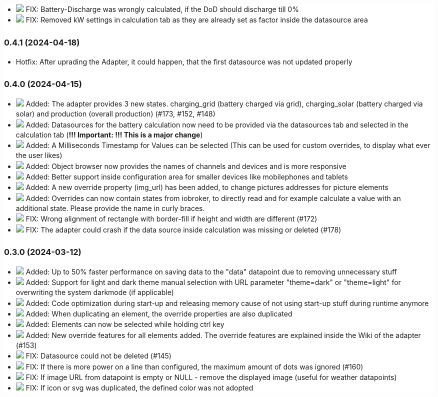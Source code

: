 - ![](https://placehold.co/15x15/A1D343/A1D343.png) FIX: Battery-Discharge was wrongly calculated, if the DoD should discharge till 0%
- ![](https://placehold.co/15x15/A1D343/A1D343.png) FIX: Removed kW settings in calculation tab as they are already set as factor inside the datasource area

### 0.4.1 (2024-04-18)
- Hotfix: After uprading the Adapter, it could happen, that the first datasource was not updated properly

### 0.4.0 (2024-04-15)
- ![](https://placehold.co/15x15/00B5DD/00B5DD.png) Added: The adapter provides 3 new states. charging_grid (battery charged via grid), charging_solar (battery charged via solar) and production (overall production) (#173, #152, #148)
- ![](https://placehold.co/15x15/00B5DD/00B5DD.png) Added: Datasources for the battery calculation now need to be provided via the datasources tab and selected in the calculation tab (**!!! Important: !!! This is a major change**)
- ![](https://placehold.co/15x15/00B5DD/00B5DD.png) Added: A Milliseconds Timestamp for Values can be selected (This can be used for custom overrides, to display what ever the user likes)
- ![](https://placehold.co/15x15/00B5DD/00B5DD.png) Added: Object browser now provides the names of channels and devices and is more responsive
- ![](https://placehold.co/15x15/00B5DD/00B5DD.png) Added: Better support inside configuration area for smaller devices like mobilephones and tablets
- ![](https://placehold.co/15x15/00B5DD/00B5DD.png) Added: A new override property (img_url) has been added, to change pictures addresses for picture elements
- ![](https://placehold.co/15x15/00B5DD/00B5DD.png) Added: Overrides can now contain states from iobroker, to directly read and for example calculate a value with an additional state. Please provide the name in curly braces.
- ![](https://placehold.co/15x15/A1D343/A1D343.png) FIX: Wrong alignment of rectangle with border-fill if height and width are different (#172)
- ![](https://placehold.co/15x15/A1D343/A1D343.png) FIX: The adapter could crash if the data source inside calculation was missing or deleted (#178)

### 0.3.0 (2024-03-12)
- ![](https://placehold.co/15x15/00B5DD/00B5DD.png) Added: Up to 50% faster performance on saving data to the "data" datapoint due to removing unnecessary stuff
- ![](https://placehold.co/15x15/00B5DD/00B5DD.png) Added: Support for light and dark theme manual selection with URL parameter "theme=dark" or "theme=light" for overwriting the system darkmode (if applicable)
- ![](https://placehold.co/15x15/00B5DD/00B5DD.png) Added: Code optimization during start-up and releasing memory cause of not using start-up stuff during runtime anymore
- ![](https://placehold.co/15x15/00B5DD/00B5DD.png) Added: When duplicating an element, the override properties are also duplicated
- ![](https://placehold.co/15x15/00B5DD/00B5DD.png) Added: Elements can now be selected while holding ctrl key 
- ![](https://placehold.co/15x15/00B5DD/00B5DD.png) Added: New override features for all elements added. The override features are explained inside the Wiki of the adapter (#153)
- ![](https://placehold.co/15x15/A1D343/A1D343.png) FIX: Datasource could not be deleted (#145)
- ![](https://placehold.co/15x15/A1D343/A1D343.png) FIX: If there is more power on a line than configured, the maximum amount of dots was ignored (#160)
- ![](https://placehold.co/15x15/A1D343/A1D343.png) FIX: If image URL from datapoint is empty or NULL - remove the displayed image (useful for weather datapoints)
- ![](https://placehold.co/15x15/A1D343/A1D343.png) FIX: If icon or svg was duplicated, the defined color was not adopted
